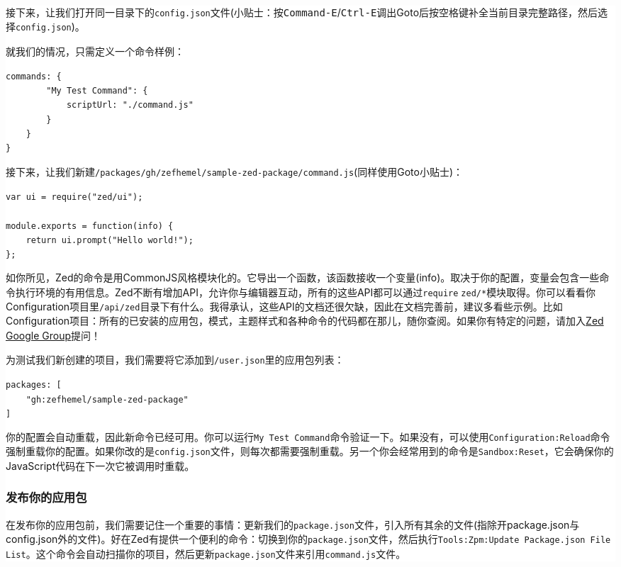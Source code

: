  <p>
    接下来，让我们打开同一目录下的<code>config.json</code>文件(小贴士：按<kbd>Command-E</kbd>/<kbd>Ctrl-E</kbd>调出Goto后按空格键补全当前目录完整路径，然后选择<code>config.json</code>)。
  </p>
  
  <p>
    就我们的情况，只需定义一个命令样例：
  </p>
  
  <pre><code>commands: {
        "My Test Command": {
            scriptUrl: "./command.js"
        }
    }
}
</code></pre>
  
  <p>
    接下来，让我们新建<code>/packages/gh/zefhemel/sample-zed-package/command.js</code>(同样使用Goto小贴士)：
  </p>
  
  <pre><code>var ui = require("zed/ui");

module.exports = function(info) {
    return ui.prompt("Hello world!");
};
</code></pre>
  
  <p>
    如你所见，Zed的命令是用CommonJS风格模块化的。它导出一个函数，该函数接收一个变量(info)。取决于你的配置，变量会包含一些命令执行环境的有用信息。Zed不断有增加API，允许你与编辑器互动，所有的这些API都可以通过<code>require</code> <code>zed/*</code>模块取得。你可以看看你Configuration项目里<code>/api/zed</code>目录下有什么。我得承认，这些API的文档还很欠缺，因此在文档完善前，建议多看些示例。比如Configuration项目：所有的已安装的应用包，模式，主题样式和各种命令的代码都在那儿，随你查阅。如果你有特定的问题，请加入<a href="https://groups.google.com/forum/#!forum/zed-user">Zed Google Group</a>提问！
  </p>
  
  <p>
    为测试我们新创建的项目，我们需要将它添加到<code>/user.json</code>里的应用包列表：
  </p>
  
  <pre><code>packages: [
    "gh:zefhemel/sample-zed-package"
]
</code></pre>
  
  <p>
    你的配置会自动重载，因此新命令已经可用。你可以运行<code>My Test Command</code>命令验证一下。如果没有，可以使用<code>Configuration:Reload</code>命令强制重载你的配置。如果你改的是<code>config.json</code>文件，则每次都需要强制重载。另一个你会经常用到的命令是<code>Sandbox:Reset</code>，它会确保你的JavaScript代码在下一次它被调用时重载。
  </p>
  
  <h3>
    发布你的应用包
  </h3>
  
  <p>
    在发布你的应用包前，我们需要记住一个重要的事情：更新我们的<code>package.json</code>文件，引入所有其余的文件(指除开package.json与config.json外的文件)。好在Zed有提供一个便利的命令：切换到你的<code>package.json</code>文件，然后执行<code>Tools:Zpm:Update Package.json File List</code>。这个命令会自动扫描你的项目，然后更新<code>package.json</code>文件来引用<code>command.js</code>文件。
  </p>
  